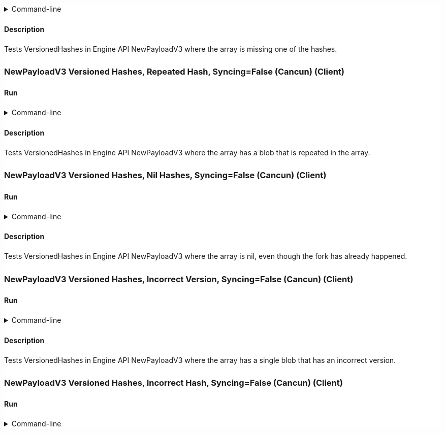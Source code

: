 <details><summary>Command-line</summary></details>

#### Description


Tests VersionedHashes in Engine API NewPayloadV3 where the array
is missing one of the hashes.


### NewPayloadV3 Versioned Hashes, Repeated Hash, Syncing=False (Cancun) (Client)

#### Run

<details><summary>Command-line</summary></details>

#### Description


Tests VersionedHashes in Engine API NewPayloadV3 where the array
has a blob that is repeated in the array.


### NewPayloadV3 Versioned Hashes, Nil Hashes, Syncing=False (Cancun) (Client)

#### Run

<details><summary>Command-line</summary></details>

#### Description


Tests VersionedHashes in Engine API NewPayloadV3 where the array
is nil, even though the fork has already happened.


### NewPayloadV3 Versioned Hashes, Incorrect Version, Syncing=False (Cancun) (Client)

#### Run

<details><summary>Command-line</summary></details>

#### Description


Tests VersionedHashes in Engine API NewPayloadV3 where the array
has a single blob that has an incorrect version.


### NewPayloadV3 Versioned Hashes, Incorrect Hash, Syncing=False (Cancun) (Client)

#### Run

<details><summary>Command-line</summary></details>
